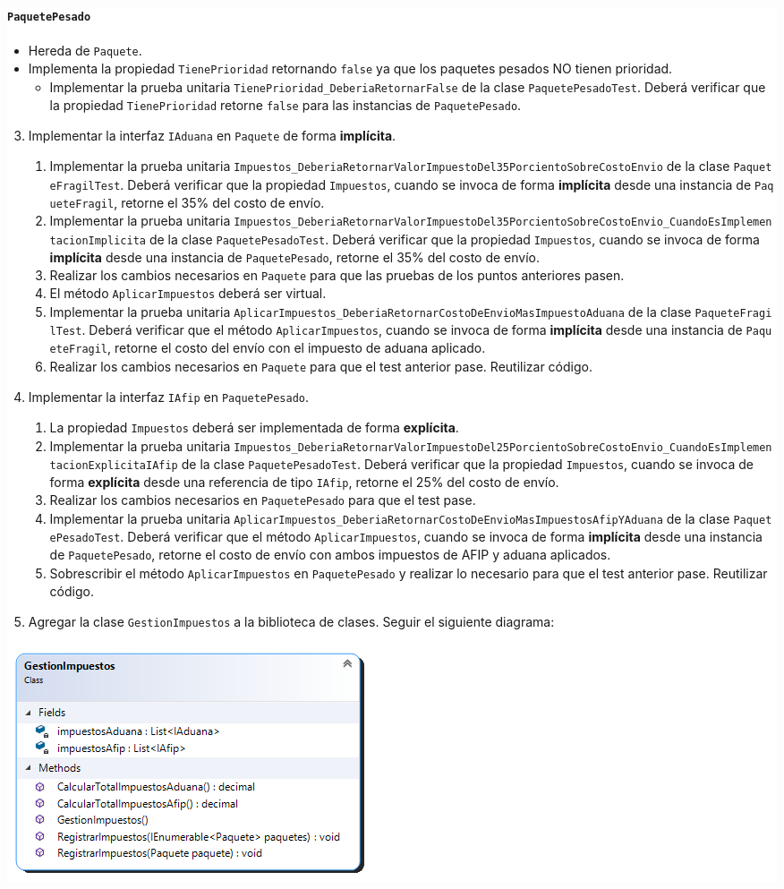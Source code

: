 #### `PaquetePesado`
* Hereda de `Paquete`.
* Implementa la propiedad `TienePrioridad` retornando `false` ya que los paquetes pesados NO tienen prioridad.
  * Implementar la prueba unitaria `TienePrioridad_DeberiaRetornarFalse` de la clase `PaquetePesadoTest`. Deberá verificar que la propiedad `TienePrioridad` retorne `false` para las instancias de `PaquetePesado`.

3. Implementar la interfaz `IAduana` en `Paquete` de forma **implícita**.
   1. Implementar la prueba unitaria `Impuestos_DeberiaRetornarValorImpuestoDel35PorcientoSobreCostoEnvio` de la clase `PaqueteFragilTest`. Deberá verificar que la propiedad `Impuestos`, cuando se invoca de forma **implícita** desde una instancia de `PaqueteFragil`, retorne el 35% del costo de envío.
   2. Implementar la prueba unitaria `Impuestos_DeberiaRetornarValorImpuestoDel35PorcientoSobreCostoEnvio_CuandoEsImplementacionImplicita` de la clase `PaquetePesadoTest`. Deberá verificar que la propiedad `Impuestos`, cuando se invoca de forma **implícita** desde una instancia de `PaquetePesado`, retorne el 35% del costo de envío.
   3. Realizar los cambios necesarios en `Paquete` para que las pruebas de los puntos anteriores pasen. 
   4. El método `AplicarImpuestos` deberá ser virtual. 
   5. Implementar la prueba unitaria `AplicarImpuestos_DeberiaRetornarCostoDeEnvioMasImpuestoAduana` de la clase `PaqueteFragilTest`. Deberá verificar que el método `AplicarImpuestos`, cuando se invoca de forma **implícita** desde una instancia de `PaqueteFragil`, retorne el costo del envío con el impuesto de aduana aplicado.
   6. Realizar los cambios necesarios en `Paquete` para que el test anterior pase. Reutilizar código. 

4. Implementar la interfaz `IAfip` en `PaquetePesado`.
   1. La propiedad `Impuestos` deberá ser implementada de forma **explícita**.
   2. Implementar la prueba unitaria `Impuestos_DeberiaRetornarValorImpuestoDel25PorcientoSobreCostoEnvio_CuandoEsImplementacionExplicitaIAfip` de la clase `PaquetePesadoTest`. Deberá verificar que la propiedad `Impuestos`, cuando se invoca de forma **explícita** desde una referencia de tipo `IAfip`, retorne el 25% del costo de envío.
   3. Realizar los cambios necesarios en `PaquetePesado` para que el test pase. 
   4. Implementar la prueba unitaria `AplicarImpuestos_DeberiaRetornarCostoDeEnvioMasImpuestosAfipYAduana` de la clase `PaquetePesadoTest`. Deberá verificar que el método `AplicarImpuestos`, cuando se invoca de forma **implícita** desde una instancia de `PaquetePesado`, retorne el costo de envío con ambos impuestos de AFIP y aduana aplicados.
   5. Sobrescribir el método `AplicarImpuestos` en `PaquetePesado` y realizar lo necesario para que el test anterior pase. Reutilizar código. 
   

5. Agregar la clase `GestionImpuestos` a la biblioteca de clases. Seguir el siguiente diagrama:

![Diagrama de clases](/clases/13-interfaces/ejercicios/control-de-aduana-diagram-03.png)
